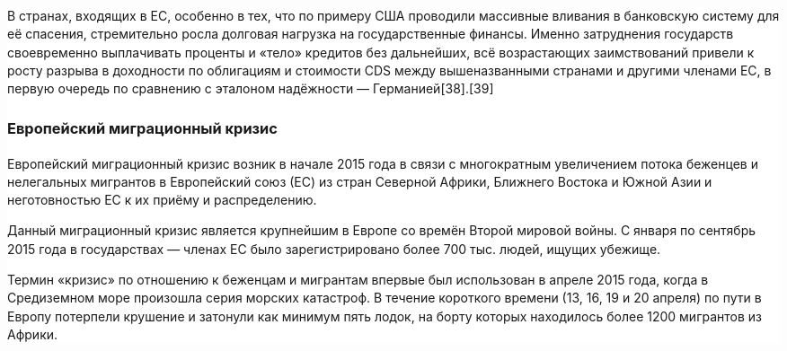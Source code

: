 В странах, входящих в ЕС, особенно в тех, что по примеру США проводили массивные вливания в банковскую систему для её спасения, стремительно росла долговая нагрузка на государственные финансы. Именно затруднения государств своевременно выплачивать проценты и «тело» кредитов без дальнейших, всё возрастающих заимствований привели к росту разрыва в доходности по облигациям и стоимости CDS между вышеназванными странами и другими членами ЕС, в первую очередь по сравнению с эталоном надёжности — Германией[38].[39]

### Европейский миграционный кризис

Европейский миграционный кризис возник в начале 2015 года в связи с многократным увеличением потока беженцев и нелегальных мигрантов в Европейский союз (ЕС) из стран Северной Африки, Ближнего Востока и Южной Азии и неготовностью ЕС к их приёму и распределению.

Данный миграционный кризис является крупнейшим в Европе со времён Второй мировой войны. С января по сентябрь 2015 года в государствах — членах ЕС было зарегистрировано более 700 тыс. людей, ищущих убежище.

Термин «кризис» по отношению к беженцам и мигрантам впервые был использован в апреле 2015 года, когда в Средиземном море произошла серия морских катастроф. В течение короткого времени (13, 16, 19 и 20 апреля) по пути в Европу потерпели крушение и затонули как минимум пять лодок, на борту которых находилось более 1200 мигрантов из Африки.
